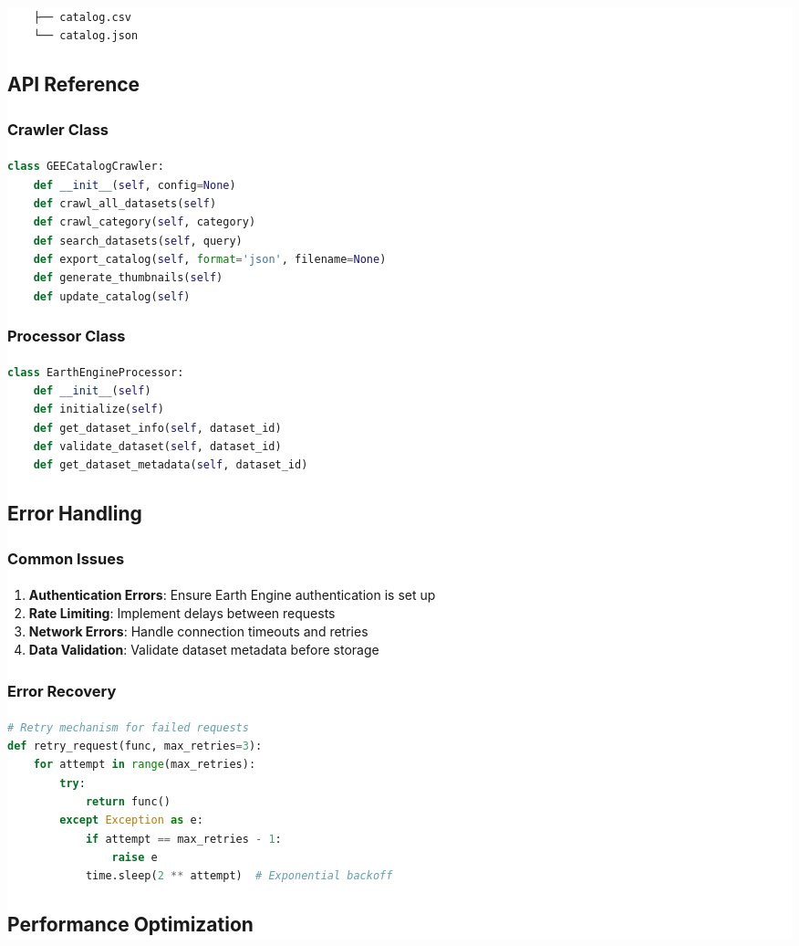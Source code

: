 ```
    ├── catalog.csv
    └── catalog.json
```

## API Reference

### Crawler Class
```python
class GEECatalogCrawler:
    def __init__(self, config=None)
    def crawl_all_datasets(self)
    def crawl_category(self, category)
    def search_datasets(self, query)
    def export_catalog(self, format='json', filename=None)
    def generate_thumbnails(self)
    def update_catalog(self)
```

### Processor Class
```python
class EarthEngineProcessor:
    def __init__(self)
    def initialize(self)
    def get_dataset_info(self, dataset_id)
    def validate_dataset(self, dataset_id)
    def get_dataset_metadata(self, dataset_id)
```

## Error Handling

### Common Issues
1. **Authentication Errors**: Ensure Earth Engine authentication is set up
2. **Rate Limiting**: Implement delays between requests
3. **Network Errors**: Handle connection timeouts and retries
4. **Data Validation**: Validate dataset metadata before storage

### Error Recovery
```python
# Retry mechanism for failed requests
def retry_request(func, max_retries=3):
    for attempt in range(max_retries):
        try:
            return func()
        except Exception as e:
            if attempt == max_retries - 1:
                raise e
            time.sleep(2 ** attempt)  # Exponential backoff
```

## Performance Optimization
